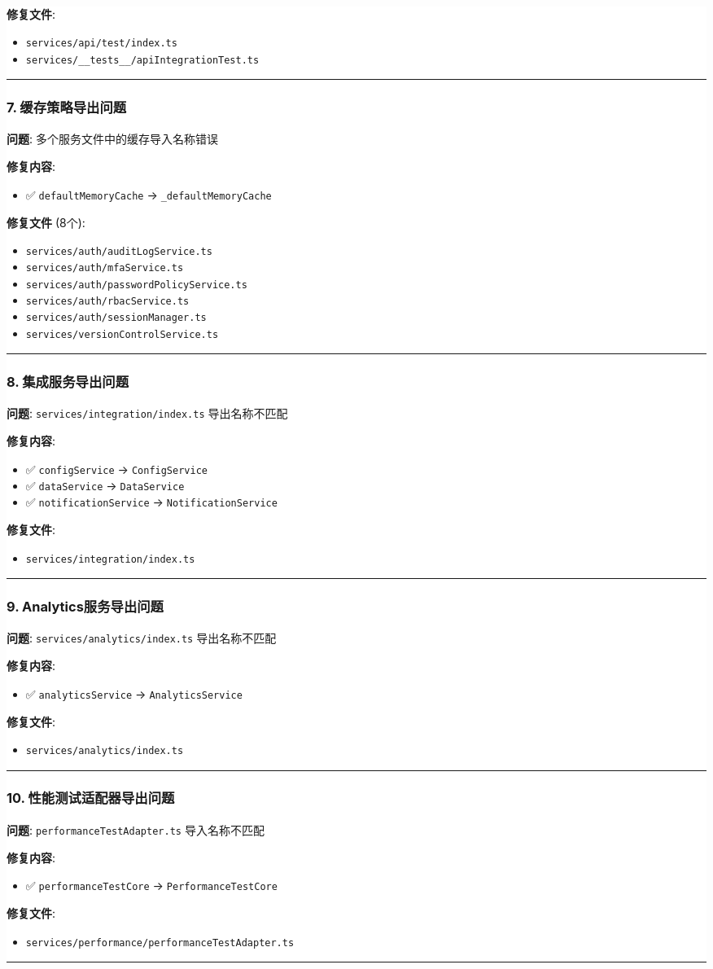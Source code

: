 **修复文件**:
- `services/api/test/index.ts`
- `services/__tests__/apiIntegrationTest.ts`

---

### 7. 缓存策略导出问题
**问题**: 多个服务文件中的缓存导入名称错误

**修复内容**:
- ✅ `defaultMemoryCache` → `_defaultMemoryCache`

**修复文件** (8个):
- `services/auth/auditLogService.ts`
- `services/auth/mfaService.ts`
- `services/auth/passwordPolicyService.ts`
- `services/auth/rbacService.ts`
- `services/auth/sessionManager.ts`
- `services/versionControlService.ts`

---

### 8. 集成服务导出问题
**问题**: `services/integration/index.ts` 导出名称不匹配

**修复内容**:
- ✅ `configService` → `ConfigService`
- ✅ `dataService` → `DataService`
- ✅ `notificationService` → `NotificationService`

**修复文件**:
- `services/integration/index.ts`

---

### 9. Analytics服务导出问题
**问题**: `services/analytics/index.ts` 导出名称不匹配

**修复内容**:
- ✅ `analyticsService` → `AnalyticsService`

**修复文件**:
- `services/analytics/index.ts`

---

### 10. 性能测试适配器导出问题
**问题**: `performanceTestAdapter.ts` 导入名称不匹配

**修复内容**:
- ✅ `performanceTestCore` → `PerformanceTestCore`

**修复文件**:
- `services/performance/performanceTestAdapter.ts`

---